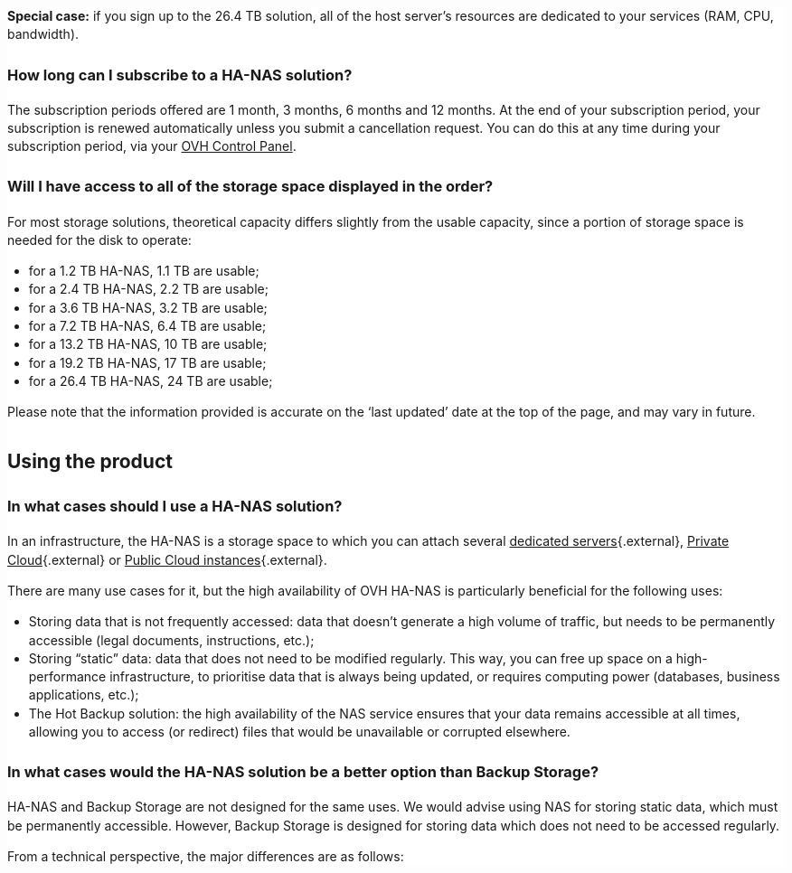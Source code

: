 **Special case:** if you sign up to the 26.4 TB solution, all of the host server’s resources are dedicated to your services (RAM, CPU, bandwidth).

### How long can I subscribe to a HA-NAS solution?
The subscription periods offered are 1 month, 3 months, 6 months and 12 months. At the end of your subscription period, your subscription is renewed automatically unless you submit a cancellation request. You can do this at any time during your subscription period, via your [OVH Control Panel](https://ca.ovh.com/auth/?action=gotomanager&from=https://www.ovh.com/asia/&ovhSubsidiary=asia).

### Will I have access to all of the storage space displayed in the order?
For most storage solutions, theoretical capacity differs slightly from the usable capacity, since a portion of storage space is needed for the disk to operate:

- for a 1.2 TB HA-NAS, 1.1 TB are usable;
- for a 2.4 TB HA-NAS, 2.2 TB are usable;
- for a 3.6 TB HA-NAS, 3.2 TB are usable;
- for a 7.2 TB HA-NAS, 6.4 TB are usable;
- for a 13.2 TB HA-NAS, 10 TB are usable;
- for a 19.2 TB HA-NAS, 17 TB are usable;
- for a 26.4 TB HA-NAS, 24 TB are usable;

Please note that the information provided is accurate on the ‘last updated’ date at the top of the page, and may vary in future.

## Using the product

### In what cases should I use a HA-NAS solution?
In an infrastructure, the HA-NAS is a storage space to which you can attach several [dedicated servers](https://www.ovh.com.au/dedicated-servers/){.external}, [Private Cloud](https://www.ovh.com.au/private-cloud/){.external} or [Public Cloud instances](https://www.ovh.com.au/public-cloud/instances/){.external}.

There are many use cases for it, but the high availability of OVH HA-NAS is particularly beneficial for the following uses:

- Storing data that is not frequently accessed: data that doesn’t generate a high volume of traffic, but needs to be permanently accessible (legal documents, instructions, etc.);
- Storing “static” data: data that does not need to be modified regularly. This way, you can free up space on a high-performance infrastructure, to prioritise data that is always being updated, or requires computing power (databases, business applications, etc.);
- The Hot Backup solution: the high availability of the NAS service ensures that your data remains accessible at all times, allowing you to access (or redirect) files that would be unavailable or corrupted elsewhere.

### In what cases would the HA-NAS solution be a better option than Backup Storage?
HA-NAS and Backup Storage are not designed for the same uses. We would advise using NAS for storing static data, which must be permanently accessible. However, Backup Storage is designed for storing data which does not need to be accessed regularly.

From a technical perspective, the major differences are as follows:
